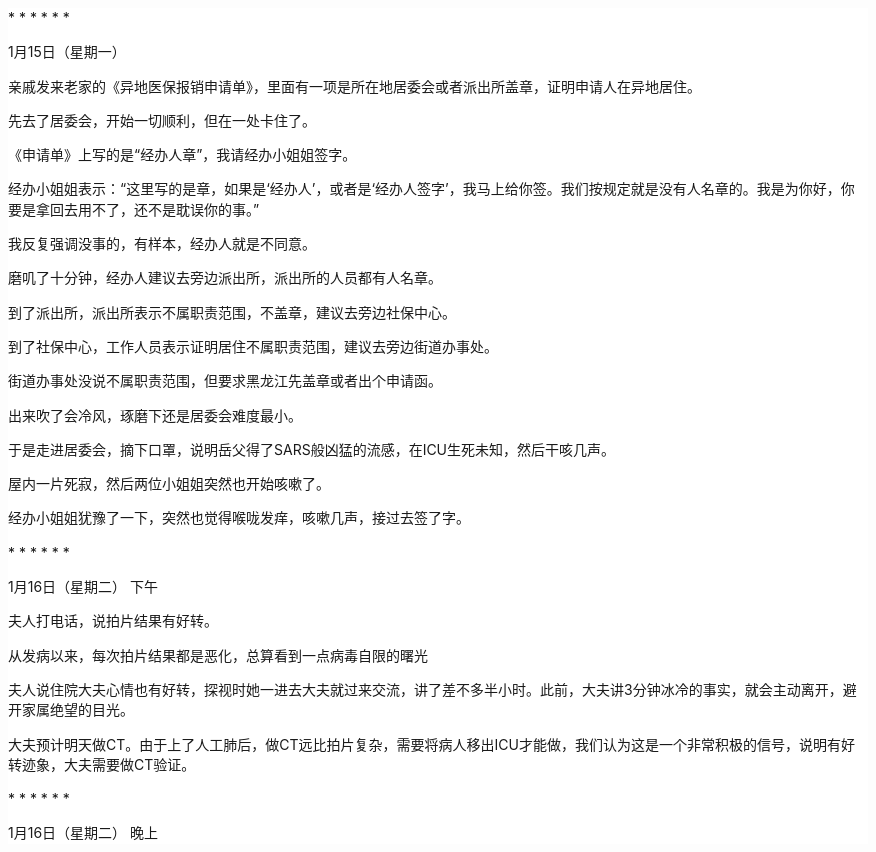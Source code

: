 

\*    *    *     *    *    *

1月15日（星期一） 



亲戚发来老家的《异地医保报销申请单》，里面有一项是所在地居委会或者派出所盖章，证明申请人在异地居住。



先去了居委会，开始一切顺利，但在一处卡住了。



《申请单》上写的是“经办人章”，我请经办小姐姐签字。

经办小姐姐表示：“这里写的是章，如果是‘经办人’，或者是‘经办人签字’，我马上给你签。我们按规定就是没有人名章的。我是为你好，你要是拿回去用不了，还不是耽误你的事。”

我反复强调没事的，有样本，经办人就是不同意。



磨叽了十分钟，经办人建议去旁边派出所，派出所的人员都有人名章。



到了派出所，派出所表示不属职责范围，不盖章，建议去旁边社保中心。



到了社保中心，工作人员表示证明居住不属职责范围，建议去旁边街道办事处。



街道办事处没说不属职责范围，但要求黑龙江先盖章或者出个申请函。



出来吹了会冷风，琢磨下还是居委会难度最小。



于是走进居委会，摘下口罩，说明岳父得了SARS般凶猛的流感，在ICU生死未知，然后干咳几声。

屋内一片死寂，然后两位小姐姐突然也开始咳嗽了。

经办小姐姐犹豫了一下，突然也觉得喉咙发痒，咳嗽几声，接过去签了字。



\*    *    *     *    *    *

1月16日（星期二） 下午



夫人打电话，说拍片结果有好转。

从发病以来，每次拍片结果都是恶化，总算看到一点病毒自限的曙光

夫人说住院大夫心情也有好转，探视时她一进去大夫就过来交流，讲了差不多半小时。此前，大夫讲3分钟冰冷的事实，就会主动离开，避开家属绝望的目光。



大夫预计明天做CT。由于上了人工肺后，做CT远比拍片复杂，需要将病人移出ICU才能做，我们认为这是一个非常积极的信号，说明有好转迹象，大夫需要做CT验证。



\*    *    *     *    *    *

1月16日（星期二） 晚上
